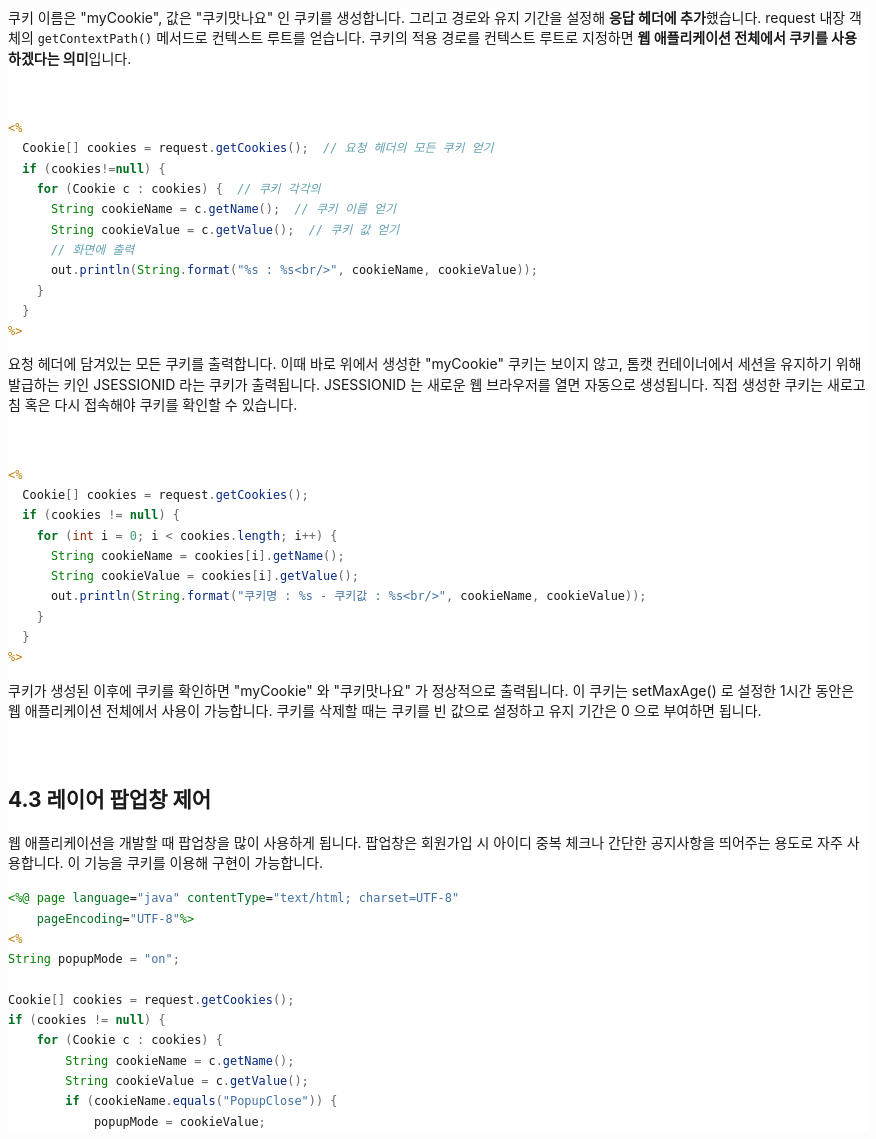 쿠키 이름은 "myCookie", 값은 "쿠키맛나요" 인 쿠키를 생성합니다. 그리고 경로와 유지 기간을 설정해 **응답 헤더에 추가**했습니다. request 내장 객체의 `getContextPath()` 메서드로 컨텍스트 루트를 얻습니다. 쿠키의 적용 경로를 컨텍스트 루트로 지정하면 **웹 애플리케이션 전체에서 쿠키를 사용하겠다는 의미**입니다.



<br />



```jsp
<%
  Cookie[] cookies = request.getCookies();  // 요청 헤더의 모든 쿠키 얻기
  if (cookies!=null) {
    for (Cookie c : cookies) {  // 쿠키 각각의
      String cookieName = c.getName();  // 쿠키 이름 얻기
      String cookieValue = c.getValue();  // 쿠키 값 얻기
      // 화면에 출력
      out.println(String.format("%s : %s<br/>", cookieName, cookieValue));
    }
  }
%>
```

요청 헤더에 담겨있는 모든 쿠키를 출력합니다. 이때 바로 위에서 생성한 "myCookie" 쿠키는 보이지 않고, 톰캣 컨테이너에서 세션을 유지하기 위해 발급하는 키인 JSESSIONID 라는 쿠키가 출력됩니다. JSESSIONID 는 새로운 웹 브라우저를 열면 자동으로 생성됩니다. 직접 생성한 쿠키는 새로고침 혹은 다시 접속해야 쿠키를 확인할 수 있습니다.

 

<br />



```jsp
<%
  Cookie[] cookies = request.getCookies();
  if (cookies != null) {
    for (int i = 0; i < cookies.length; i++) {
      String cookieName = cookies[i].getName();
      String cookieValue = cookies[i].getValue();
      out.println(String.format("쿠키명 : %s - 쿠키값 : %s<br/>", cookieName, cookieValue));
    }        
  }
%>
```

쿠키가 생성된 이후에 쿠키를 확인하면 "myCookie" 와 "쿠키맛나요" 가 정상적으로 출력됩니다. 이 쿠키는 setMaxAge() 로 설정한 1시간 동안은 웹 애플리케이션 전체에서 사용이 가능합니다. 쿠키를 삭제할 때는 쿠키를 빈 값으로 설정하고 유지 기간은 0 으로 부여하면 됩니다.



<br />



## 4.3 레이어 팝업창 제어

웹 애플리케이션을 개발할 때 팝업창을 많이 사용하게 됩니다. 팝업창은 회원가입 시 아이디 중복 체크나 간단한 공지사항을 띄어주는 용도로 자주 사용합니다. 이 기능을 쿠키를 이용해 구현이 가능합니다.

```jsp
<%@ page language="java" contentType="text/html; charset=UTF-8"
    pageEncoding="UTF-8"%>
<%
String popupMode = "on";

Cookie[] cookies = request.getCookies();
if (cookies != null) {
    for (Cookie c : cookies) {
        String cookieName = c.getName();
        String cookieValue = c.getValue();
        if (cookieName.equals("PopupClose")) {
            popupMode = cookieValue; 
```